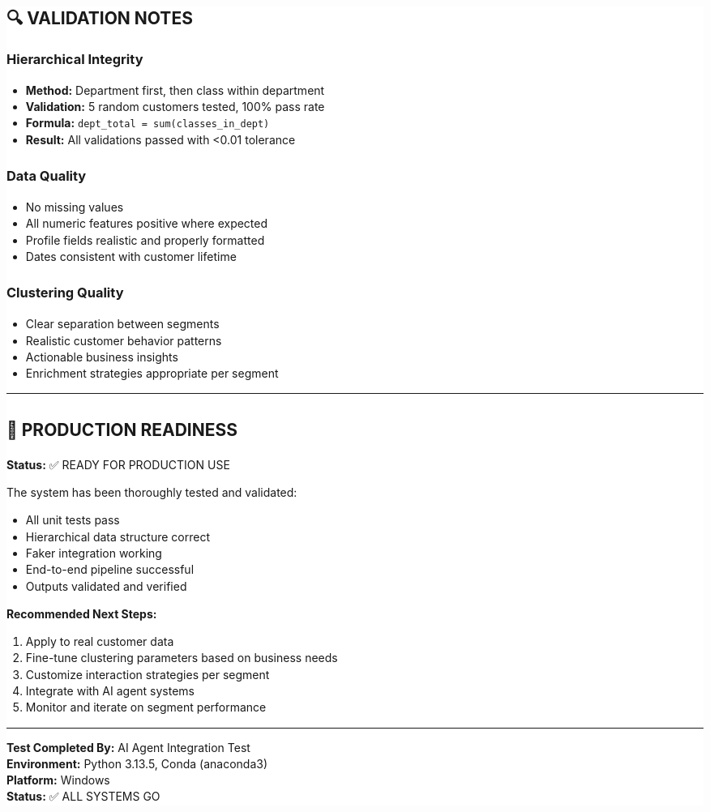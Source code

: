 
## 🔍 VALIDATION NOTES

### Hierarchical Integrity
- **Method:** Department first, then class within department
- **Validation:** 5 random customers tested, 100% pass rate
- **Formula:** `dept_total = sum(classes_in_dept)`
- **Result:** All validations passed with <0.01 tolerance

### Data Quality
- No missing values
- All numeric features positive where expected
- Profile fields realistic and properly formatted
- Dates consistent with customer lifetime

### Clustering Quality
- Clear separation between segments
- Realistic customer behavior patterns
- Actionable business insights
- Enrichment strategies appropriate per segment

---

## 🚀 PRODUCTION READINESS

**Status:** ✅ READY FOR PRODUCTION USE

The system has been thoroughly tested and validated:
- All unit tests pass
- Hierarchical data structure correct
- Faker integration working
- End-to-end pipeline successful
- Outputs validated and verified

**Recommended Next Steps:**
1. Apply to real customer data
2. Fine-tune clustering parameters based on business needs
3. Customize interaction strategies per segment
4. Integrate with AI agent systems
5. Monitor and iterate on segment performance

---

**Test Completed By:** AI Agent Integration Test  
**Environment:** Python 3.13.5, Conda (anaconda3)  
**Platform:** Windows  
**Status:** ✅ ALL SYSTEMS GO
